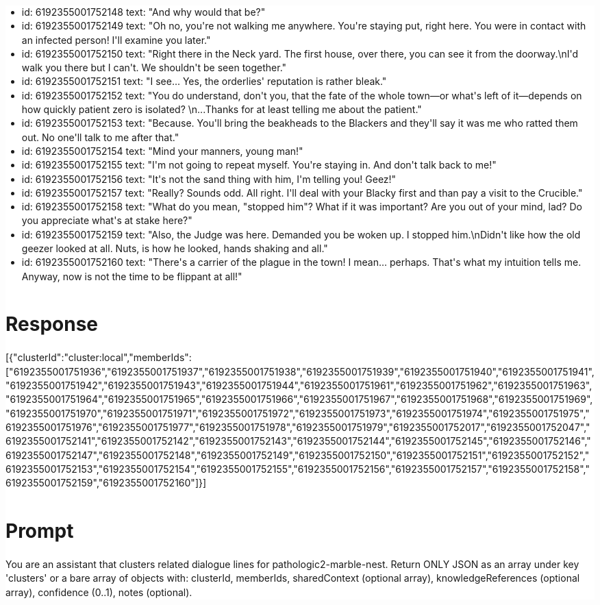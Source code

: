 - id: 6192355001752148
  text: "And why would that be?"
- id: 6192355001752149
  text: "Oh no, you're not walking me anywhere. You're staying put, right here. You were in contact with an infected person! I'll examine you later."
- id: 6192355001752150
  text: "Right there in the Neck yard. The first house, over there, you can see it from the doorway.\nI'd walk you there but I can't. We shouldn't be seen together."
- id: 6192355001752151
  text: "I see... Yes, the orderlies' reputation is rather bleak."
- id: 6192355001752152
  text: "You do understand, don't you, that the fate of the whole town—or what's left of it—depends on how quickly patient zero is isolated? \n...Thanks for at least telling me about the patient."
- id: 6192355001752153
  text: "Because. You'll bring the beakheads to the Blackers and they'll say it was me who ratted them out. No one'll talk to me after that."
- id: 6192355001752154
  text: "Mind your manners, young man!"
- id: 6192355001752155
  text: "I'm not going to repeat myself. You're staying in. And don't talk back to me!"
- id: 6192355001752156
  text: "It's not the sand thing with him, I'm telling you! Geez!"
- id: 6192355001752157
  text: "Really? Sounds odd. All right. I'll deal with your Blacky first and than pay a visit to the Crucible."
- id: 6192355001752158
  text: "What do you mean, \"stopped him\"? What if it was important? Are you out of your mind, lad? Do you appreciate what's at stake here?"
- id: 6192355001752159
  text: "Also, the Judge was here. Demanded you be woken up. I stopped him.\nDidn't like how the old geezer looked at all. Nuts, is how he looked, hands shaking and all."
- id: 6192355001752160
  text: "There's a carrier of the plague in the town! I mean... perhaps. That's what my intuition tells me. Anyway, now is not the time to be flippant at all!"


# Response
[{"clusterId":"cluster:local","memberIds":["6192355001751936","6192355001751937","6192355001751938","6192355001751939","6192355001751940","6192355001751941","6192355001751942","6192355001751943","6192355001751944","6192355001751961","6192355001751962","6192355001751963","6192355001751964","6192355001751965","6192355001751966","6192355001751967","6192355001751968","6192355001751969","6192355001751970","6192355001751971","6192355001751972","6192355001751973","6192355001751974","6192355001751975","6192355001751976","6192355001751977","6192355001751978","6192355001751979","6192355001752017","6192355001752047","6192355001752141","6192355001752142","6192355001752143","6192355001752144","6192355001752145","6192355001752146","6192355001752147","6192355001752148","6192355001752149","6192355001752150","6192355001752151","6192355001752152","6192355001752153","6192355001752154","6192355001752155","6192355001752156","6192355001752157","6192355001752158","6192355001752159","6192355001752160"]}]

# Prompt
You are an assistant that clusters related dialogue lines for pathologic2-marble-nest.
Return ONLY JSON as an array under key 'clusters' or a bare array of objects with: clusterId, memberIds, sharedContext (optional array), knowledgeReferences (optional array), confidence (0..1), notes (optional).
